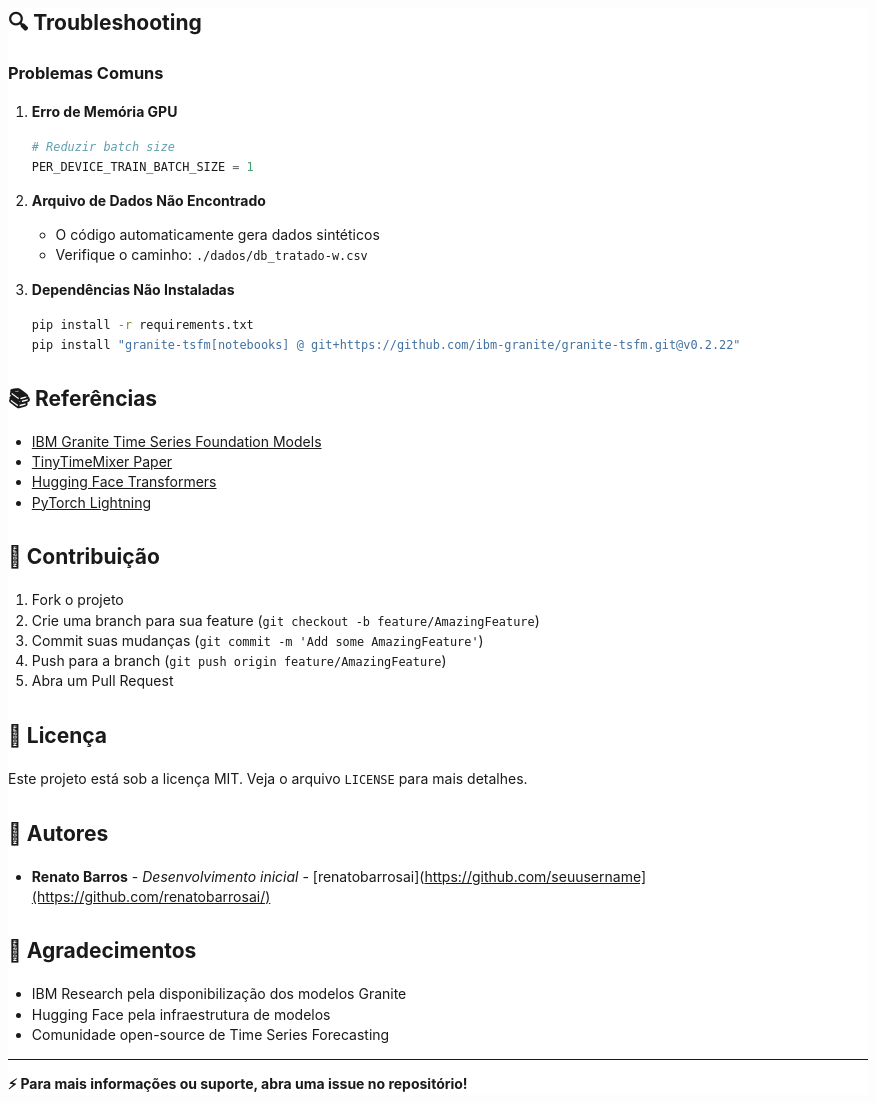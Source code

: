 ## 🔍 Troubleshooting

### Problemas Comuns

1. **Erro de Memória GPU**
   ```python
   # Reduzir batch size
   PER_DEVICE_TRAIN_BATCH_SIZE = 1
   ```

2. **Arquivo de Dados Não Encontrado**
   - O código automaticamente gera dados sintéticos
   - Verifique o caminho: `./dados/db_tratado-w.csv`

3. **Dependências Não Instaladas**
   ```bash
   pip install -r requirements.txt
   pip install "granite-tsfm[notebooks] @ git+https://github.com/ibm-granite/granite-tsfm.git@v0.2.22"
   ```

## 📚 Referências

- [IBM Granite Time Series Foundation Models](https://github.com/ibm-granite/granite-tsfm)
- [TinyTimeMixer Paper](https://arxiv.org/abs/2401.03955)
- [Hugging Face Transformers](https://huggingface.co/docs/transformers)
- [PyTorch Lightning](https://lightning.ai/docs/pytorch/stable/)

## 🤝 Contribuição

1. Fork o projeto
2. Crie uma branch para sua feature (`git checkout -b feature/AmazingFeature`)
3. Commit suas mudanças (`git commit -m 'Add some AmazingFeature'`)
4. Push para a branch (`git push origin feature/AmazingFeature`)
5. Abra um Pull Request

## 📄 Licença

Este projeto está sob a licença MIT. Veja o arquivo `LICENSE` para mais detalhes.

## 👥 Autores

- **Renato Barros** - *Desenvolvimento inicial* - [renatobarrosai](https://github.com/seuusername](https://github.com/renatobarrosai/)

## 🙏 Agradecimentos

- IBM Research pela disponibilização dos modelos Granite
- Hugging Face pela infraestrutura de modelos
- Comunidade open-source de Time Series Forecasting

---

**⚡ Para mais informações ou suporte, abra uma issue no repositório!**
